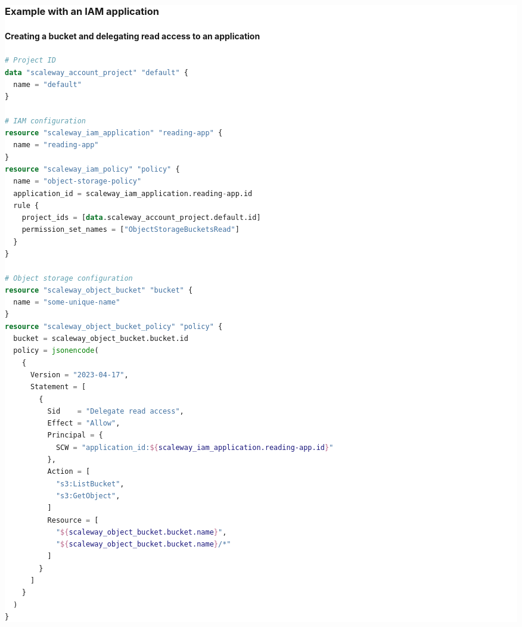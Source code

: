 ### Example with an IAM application

#### Creating a bucket and delegating read access to an application

```terraform
# Project ID
data "scaleway_account_project" "default" {
  name = "default"
}

# IAM configuration
resource "scaleway_iam_application" "reading-app" {
  name = "reading-app"
}
resource "scaleway_iam_policy" "policy" {
  name = "object-storage-policy"
  application_id = scaleway_iam_application.reading-app.id
  rule {
    project_ids = [data.scaleway_account_project.default.id]
    permission_set_names = ["ObjectStorageBucketsRead"]
  }
}

# Object storage configuration
resource "scaleway_object_bucket" "bucket" {
  name = "some-unique-name"
}
resource "scaleway_object_bucket_policy" "policy" {
  bucket = scaleway_object_bucket.bucket.id
  policy = jsonencode(
    {
      Version = "2023-04-17",
      Statement = [
        {
          Sid    = "Delegate read access",
          Effect = "Allow",
          Principal = {
            SCW = "application_id:${scaleway_iam_application.reading-app.id}"
          },
          Action = [
            "s3:ListBucket",
            "s3:GetObject",
          ]
          Resource = [
            "${scaleway_object_bucket.bucket.name}",
            "${scaleway_object_bucket.bucket.name}/*"
          ]
        }
      ]
    }
  )
}
```
